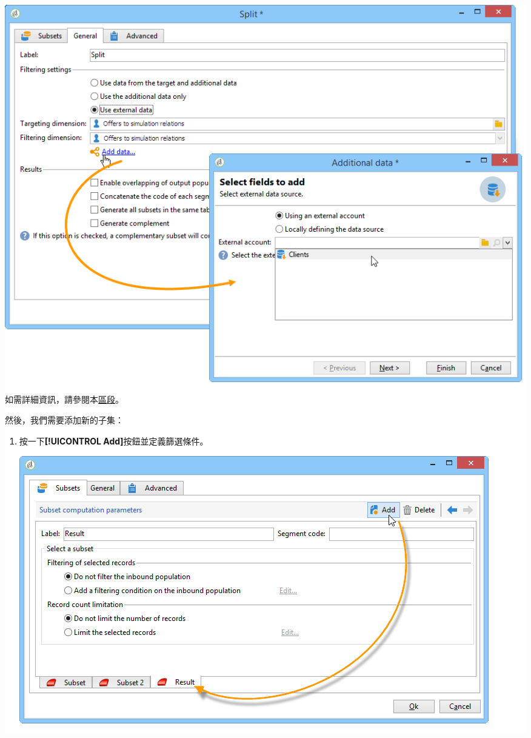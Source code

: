   ![](assets/split-subset-config-add_external_data.png)

   如需詳細資訊，請參閱本[區段](../../installation/using/about-fda.md)。

然後，我們需要添加新的子集：

1. 按一下&#x200B;**[!UICONTROL Add]**&#x200B;按鈕並定義篩選條件。

   ![](assets/wf_split_add_a_tab.png)

